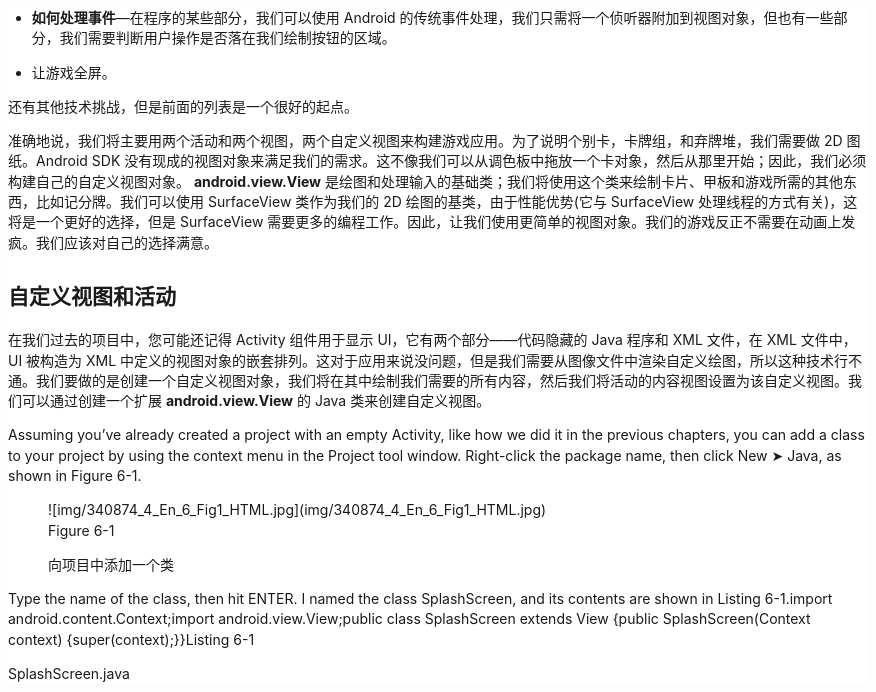 *   **如何处理事件**—在程序的某些部分，我们可以使用 Android 的传统事件处理，我们只需将一个侦听器附加到视图对象，但也有一些部分，我们需要判断用户操作是否落在我们绘制按钮的区域。

*   让游戏全屏。

还有其他技术挑战，但是前面的列表是一个很好的起点。

准确地说，我们将主要用两个活动和两个视图，两个自定义视图来构建游戏应用。为了说明个别卡，卡牌组，和弃牌堆，我们需要做 2D 图纸。Android SDK 没有现成的视图对象来满足我们的需求。这不像我们可以从调色板中拖放一个卡对象，然后从那里开始；因此，我们必须构建自己的自定义视图对象。 **android.view.View** 是绘图和处理输入的基础类；我们将使用这个类来绘制卡片、甲板和游戏所需的其他东西，比如记分牌。我们可以使用 SurfaceView 类作为我们的 2D 绘图的基类，由于性能优势(它与 SurfaceView 处理线程的方式有关)，这将是一个更好的选择，但是 SurfaceView 需要更多的编程工作。因此，让我们使用更简单的视图对象。我们的游戏反正不需要在动画上发疯。我们应该对自己的选择满意。

</section>

<section class="Section1 RenderAsSection1" id="Sec3">

## 自定义视图和活动

在我们过去的项目中，您可能还记得 Activity 组件用于显示 UI，它有两个部分——代码隐藏的 Java 程序和 XML 文件，在 XML 文件中，UI 被构造为 XML 中定义的视图对象的嵌套排列。这对于应用来说没问题，但是我们需要从图像文件中渲染自定义绘图，所以这种技术行不通。我们要做的是创建一个自定义视图对象，我们将在其中绘制我们需要的所有内容，然后我们将活动的内容视图设置为该自定义视图。我们可以通过创建一个扩展 **android.view.View** 的 Java 类来创建自定义视图。

Assuming you’ve already created a project with an empty Activity, like how we did it in the previous chapters, you can add a class to your project by using the context menu in the Project tool window. Right-click the package name, then click New ➤ Java, as shown in Figure 6-1.

<figure class="Figure" id="Fig1">![img/340874_4_En_6_Fig1_HTML.jpg](img/340874_4_En_6_Fig1_HTML.jpg)

<figcaption class="Caption" lang="en">Figure 6-1

向项目中添加一个类

</figcaption>

</figure>

Type the name of the class, then hit ENTER. I named the class SplashScreen, and its contents are shown in Listing 6-1.import android.content.Context;import android.view.View;public class SplashScreen extends View {public SplashScreen(Context context) {super(context);}}Listing 6-1

SplashScreen.java
